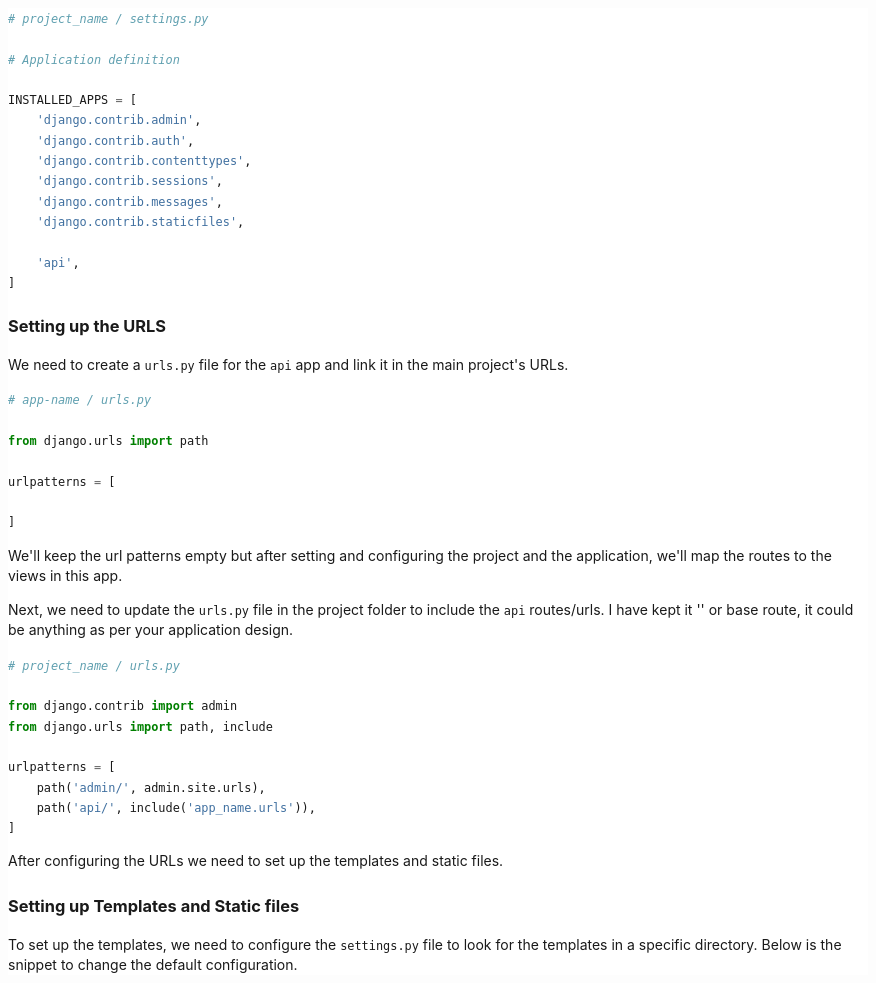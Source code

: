 ```python
# project_name / settings.py

# Application definition

INSTALLED_APPS = [
    'django.contrib.admin',
    'django.contrib.auth',
    'django.contrib.contenttypes',
    'django.contrib.sessions',
    'django.contrib.messages',
    'django.contrib.staticfiles',

    'api',
]
```

### Setting up the URLS

We need to create a `urls.py` file for the `api` app and link it in the main project's URLs. 

```python
# app-name / urls.py

from django.urls import path

urlpatterns = [

]
```
   We'll keep the url patterns empty but after setting and configuring the project and the application, we'll map the routes to the views in this app. 

Next, we need to update the `urls.py` file in the project folder to include the `api` routes/urls. I have kept it '' or base route, it could be anything as per your application design. 

```python   
# project_name / urls.py

from django.contrib import admin
from django.urls import path, include

urlpatterns = [
    path('admin/', admin.site.urls),
    path('api/', include('app_name.urls')),
]
```
After configuring the URLs we need to set up the templates and static files.

### Setting up Templates and Static files

To set up the templates, we need to configure the `settings.py` file to look for the templates in a specific directory. Below is the snippet to change the default configuration.
